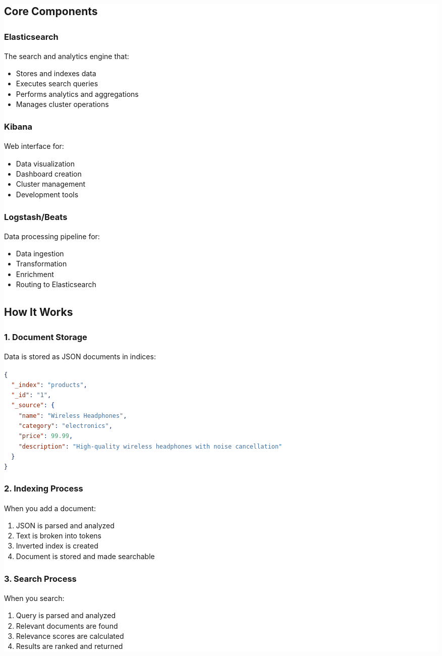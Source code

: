 ## Core Components

### **Elasticsearch**
The search and analytics engine that:
- Stores and indexes data
- Executes search queries
- Performs analytics and aggregations
- Manages cluster operations

### **Kibana**
Web interface for:
- Data visualization
- Dashboard creation
- Cluster management
- Development tools

### **Logstash/Beats**
Data processing pipeline for:
- Data ingestion
- Transformation
- Enrichment
- Routing to Elasticsearch

## How It Works

### **1. Document Storage**
Data is stored as JSON documents in indices:

```json
{
  "_index": "products",
  "_id": "1",
  "_source": {
    "name": "Wireless Headphones",
    "category": "electronics",
    "price": 99.99,
    "description": "High-quality wireless headphones with noise cancellation"
  }
}
```

### **2. Indexing Process**
When you add a document:
1. JSON is parsed and analyzed
2. Text is broken into tokens
3. Inverted index is created
4. Document is stored and made searchable

### **3. Search Process**
When you search:
1. Query is parsed and analyzed
2. Relevant documents are found
3. Relevance scores are calculated
4. Results are ranked and returned
